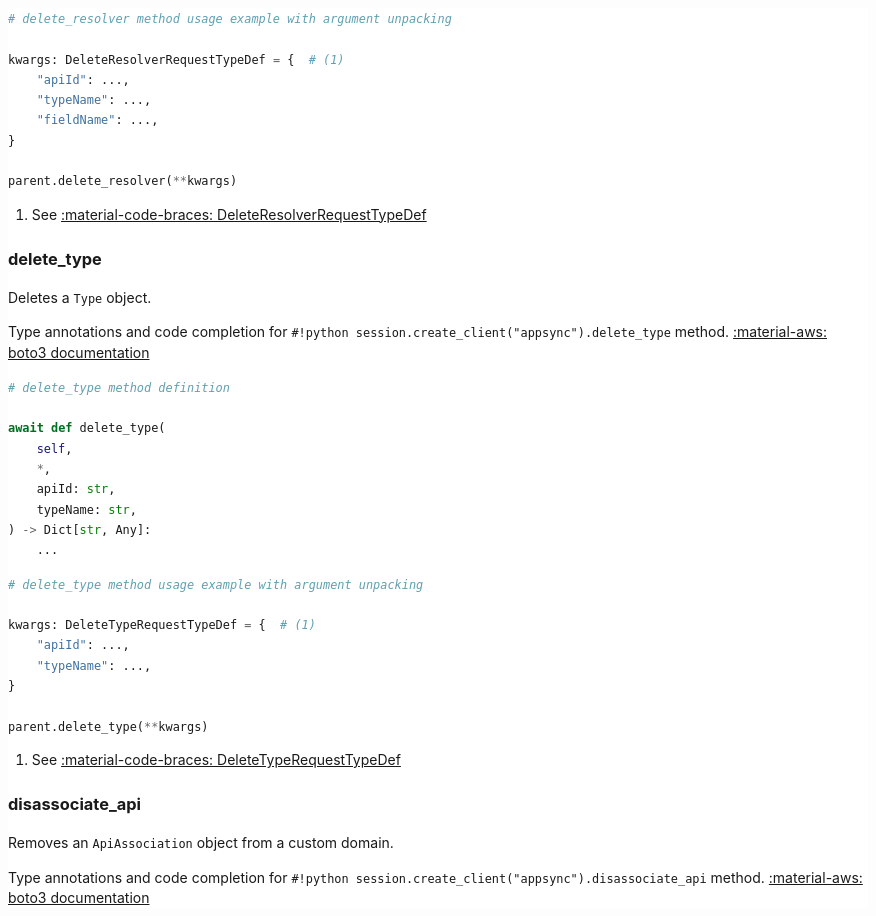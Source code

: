 ```python
# delete_resolver method usage example with argument unpacking

kwargs: DeleteResolverRequestTypeDef = {  # (1)
    "apiId": ...,
    "typeName": ...,
    "fieldName": ...,
}

parent.delete_resolver(**kwargs)
```

1. See [:material-code-braces: DeleteResolverRequestTypeDef](./type_defs.md#deleteresolverrequesttypedef)

### delete\_type

Deletes a <code>Type</code> object.

Type annotations and code completion for `#!python session.create_client("appsync").delete_type` method.
[:material-aws: boto3 documentation](https://boto3.amazonaws.com/v1/documentation/api/latest/reference/services/appsync/client/delete_type.html)

```python
# delete_type method definition

await def delete_type(
    self,
    *,
    apiId: str,
    typeName: str,
) -> Dict[str, Any]:
    ...
```

```python
# delete_type method usage example with argument unpacking

kwargs: DeleteTypeRequestTypeDef = {  # (1)
    "apiId": ...,
    "typeName": ...,
}

parent.delete_type(**kwargs)
```

1. See [:material-code-braces: DeleteTypeRequestTypeDef](./type_defs.md#deletetyperequesttypedef)

### disassociate\_api

Removes an <code>ApiAssociation</code> object from a custom domain.

Type annotations and code completion for `#!python session.create_client("appsync").disassociate_api` method.
[:material-aws: boto3 documentation](https://boto3.amazonaws.com/v1/documentation/api/latest/reference/services/appsync/client/disassociate_api.html)

